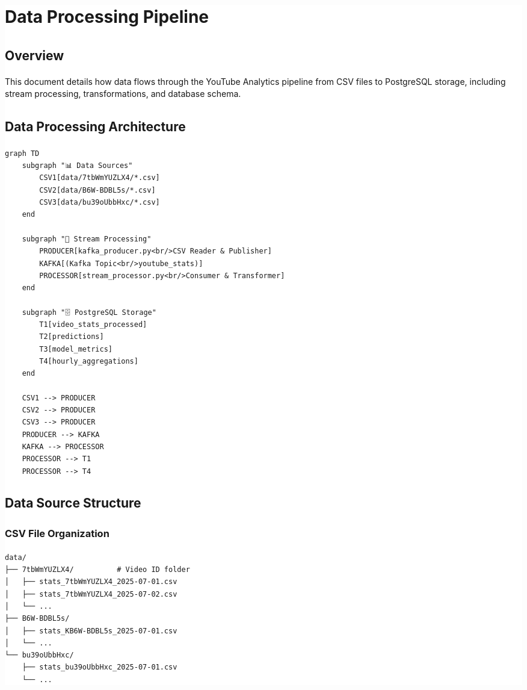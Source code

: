 # Data Processing Pipeline

## Overview
This document details how data flows through the YouTube Analytics pipeline from CSV files to PostgreSQL storage, including stream processing, transformations, and database schema.

## Data Processing Architecture

```mermaid
graph TD
    subgraph "📊 Data Sources"
        CSV1[data/7tbWmYUZLX4/*.csv]
        CSV2[data/B6W-BDBL5s/*.csv]
        CSV3[data/bu39oUbbHxc/*.csv]
    end
    
    subgraph "🚀 Stream Processing"
        PRODUCER[kafka_producer.py<br/>CSV Reader & Publisher]
        KAFKA[(Kafka Topic<br/>youtube_stats)]
        PROCESSOR[stream_processor.py<br/>Consumer & Transformer]
    end
    
    subgraph "🗄️ PostgreSQL Storage"
        T1[video_stats_processed]
        T2[predictions]
        T3[model_metrics]
        T4[hourly_aggregations]
    end
    
    CSV1 --> PRODUCER
    CSV2 --> PRODUCER
    CSV3 --> PRODUCER
    PRODUCER --> KAFKA
    KAFKA --> PROCESSOR
    PROCESSOR --> T1
    PROCESSOR --> T4
```

## Data Source Structure

### CSV File Organization
```
data/
├── 7tbWmYUZLX4/          # Video ID folder
│   ├── stats_7tbWmYUZLX4_2025-07-01.csv
│   ├── stats_7tbWmYUZLX4_2025-07-02.csv
│   └── ...
├── B6W-BDBL5s/
│   ├── stats_KB6W-BDBL5s_2025-07-01.csv
│   └── ...
└── bu39oUbbHxc/
    ├── stats_bu39oUbbHxc_2025-07-01.csv
    └── ...
```
